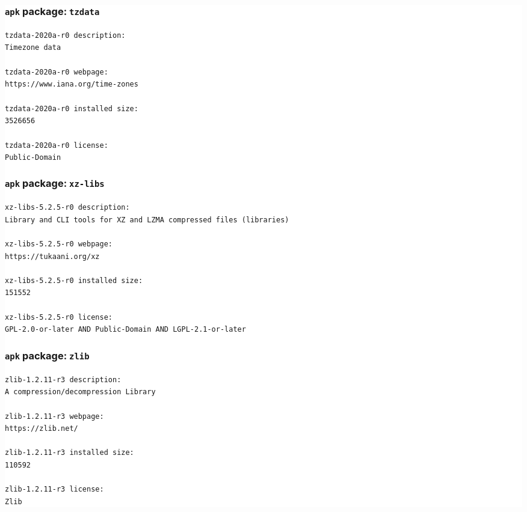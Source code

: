 ### `apk` package: `tzdata`

```console
tzdata-2020a-r0 description:
Timezone data

tzdata-2020a-r0 webpage:
https://www.iana.org/time-zones

tzdata-2020a-r0 installed size:
3526656

tzdata-2020a-r0 license:
Public-Domain

```

### `apk` package: `xz-libs`

```console
xz-libs-5.2.5-r0 description:
Library and CLI tools for XZ and LZMA compressed files (libraries)

xz-libs-5.2.5-r0 webpage:
https://tukaani.org/xz

xz-libs-5.2.5-r0 installed size:
151552

xz-libs-5.2.5-r0 license:
GPL-2.0-or-later AND Public-Domain AND LGPL-2.1-or-later

```

### `apk` package: `zlib`

```console
zlib-1.2.11-r3 description:
A compression/decompression Library

zlib-1.2.11-r3 webpage:
https://zlib.net/

zlib-1.2.11-r3 installed size:
110592

zlib-1.2.11-r3 license:
Zlib

```
